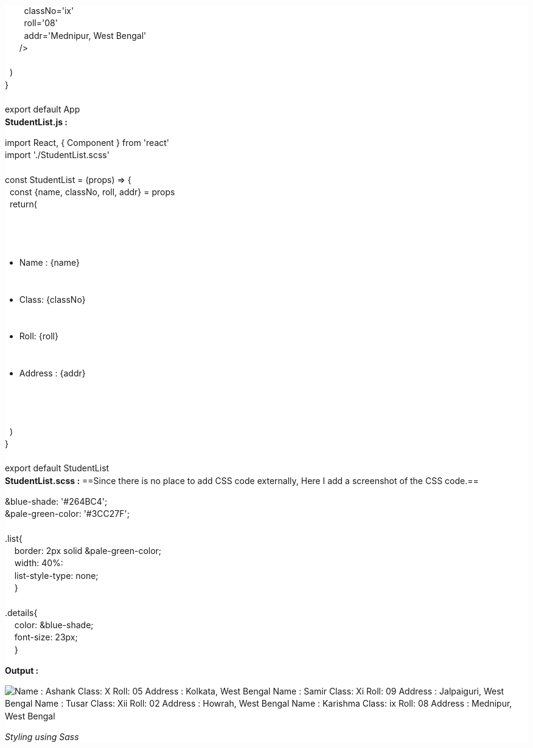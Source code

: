         classNo='ix'  
        roll='08'  
        addr='Mednipur, West Bengal'  
      />  
    </div>  
  )  
}  
   
export default App  
**StudentList.js :**
 
import React, { Component } from 'react'  
import './StudentList.scss'  
   
const StudentList = (props) => {  
  const {name, classNo, roll, addr} = props  
  return(  
    <ul className='list'>  
      <li className='details'>Name : {name}</li>  
      <li className='details'>Class: {classNo}</li>  
      <li className='details'>Roll: {roll}</li>  
      <li className='details'>Address : {addr}</li>  
    </ul>  
  )  
}  
   
export default StudentList  
**StudentList.scss :** ==Since there is no place to add CSS code externally, Here I add a screenshot of the CSS code.==
 
&blue-shade: '#264BC4';  
&pale-green-color: '#3CC27F';  
   
.list{  
    border: 2px solid &pale-green-color;  
    width: 40%:  
    list-style-type: none;  
    }  
   
.details{  
    color: &blue-shade;  
    font-size: 23px;  
    }
 
**Output :**

![Name : Ashank Class: X Roll: 05 Address : Kolkata, West Bengal Name : Samir Class: Xi Roll: 09 Address : Jalpaiguri, West Bengal Name : Tusar Class: Xii Roll: 02 Address : Howrah, West Bengal Name : Karishma Class: ix Roll: 08 Address : Mednipur, West Bengal ](Exported%20image%2020250408214223-6.png)

_Styling using Sass_
